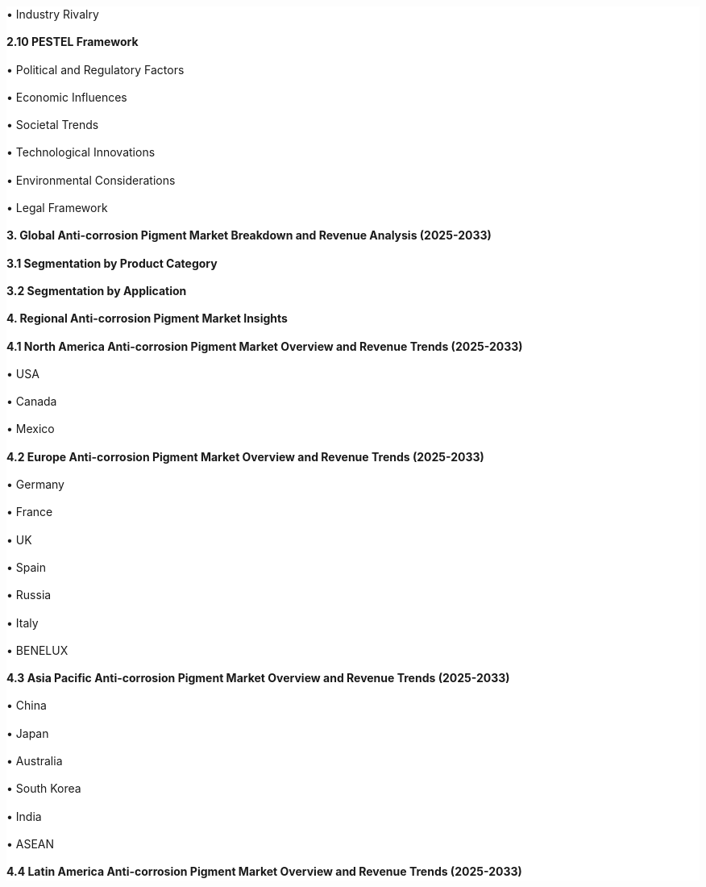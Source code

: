 • Industry Rivalry

<strong>2.10 PESTEL Framework</strong>

• Political and Regulatory Factors

• Economic Influences

• Societal Trends

• Technological Innovations

• Environmental Considerations

• Legal Framework

<strong>3. Global Anti-corrosion Pigment Market Breakdown and Revenue Analysis (2025-2033)</strong>

<strong>3.1 Segmentation by Product Category</strong>

<strong>3.2 Segmentation by Application</strong>

<strong>4. Regional Anti-corrosion Pigment Market Insights</strong>

<strong>4.1 North America Anti-corrosion Pigment Market Overview and Revenue Trends (2025-2033)</strong>

• USA

• Canada

• Mexico

<strong>4.2 Europe Anti-corrosion Pigment Market Overview and Revenue Trends (2025-2033)</strong>

• Germany

• France

• UK

• Spain

• Russia

• Italy

• BENELUX

<strong>4.3 Asia Pacific Anti-corrosion Pigment Market Overview and Revenue Trends (2025-2033)</strong>

• China

• Japan

• Australia

• South Korea

• India

• ASEAN

<strong>4.4 Latin America Anti-corrosion Pigment Market Overview and Revenue Trends (2025-2033)</strong>
